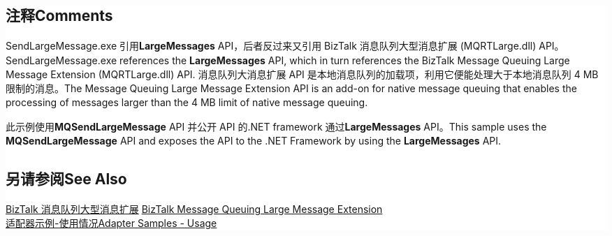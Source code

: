 ## <a name="comments"></a><span data-ttu-id="82fec-206">注释</span><span class="sxs-lookup"><span data-stu-id="82fec-206">Comments</span></span>  
 <span data-ttu-id="82fec-207">SendLargeMessage.exe 引用**LargeMessages** API，后者反过来又引用 BizTalk 消息队列大型消息扩展 (MQRTLarge.dll) API。</span><span class="sxs-lookup"><span data-stu-id="82fec-207">SendLargeMessage.exe references the **LargeMessages** API, which in turn references the BizTalk Message Queuing Large Message Extension (MQRTLarge.dll) API.</span></span> <span data-ttu-id="82fec-208">消息队列大消息扩展 API 是本地消息队列的加载项，利用它便能处理大于本地消息队列 4 MB 限制的消息。</span><span class="sxs-lookup"><span data-stu-id="82fec-208">The Message Queuing Large Message Extension API is an add-on for native message queuing that enables the processing of messages larger than the 4 MB limit of native message queuing.</span></span>  
  
 <span data-ttu-id="82fec-209">此示例使用**MQSendLargeMessage** API 并公开 API 的.NET framework 通过**LargeMessages** API。</span><span class="sxs-lookup"><span data-stu-id="82fec-209">This sample uses the **MQSendLargeMessage** API and exposes the API to the .NET Framework by using the **LargeMessages** API.</span></span>  
  
## <a name="see-also"></a><span data-ttu-id="82fec-210">另请参阅</span><span class="sxs-lookup"><span data-stu-id="82fec-210">See Also</span></span>  
 <span data-ttu-id="82fec-211">[BizTalk 消息队列大型消息扩展](../core/biztalk-message-queuing-large-message-extension.md) </span><span class="sxs-lookup"><span data-stu-id="82fec-211">[BizTalk Message Queuing Large Message Extension](../core/biztalk-message-queuing-large-message-extension.md) </span></span>  
 [<span data-ttu-id="82fec-212">适配器示例-使用情况</span><span class="sxs-lookup"><span data-stu-id="82fec-212">Adapter Samples - Usage</span></span>](../core/adapter-samples-usage.md)